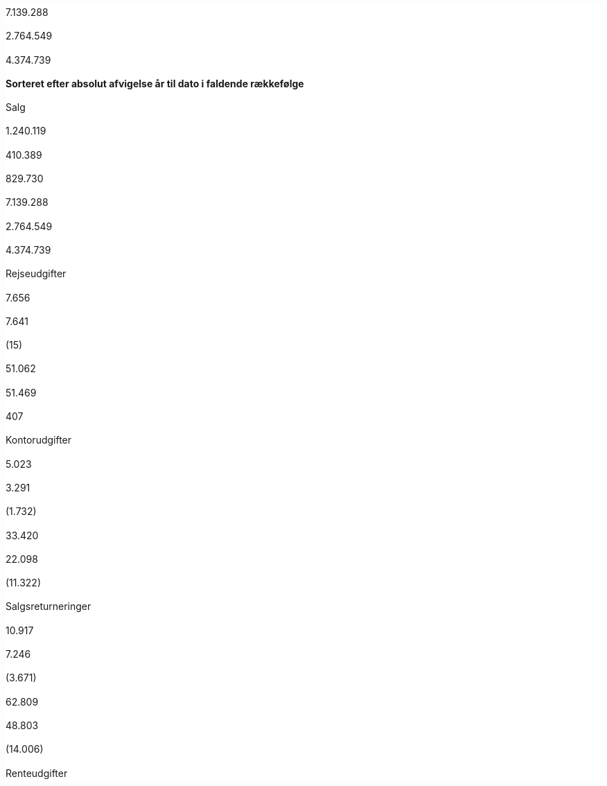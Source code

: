 7.139.288

2.764.549

4.374.739

**Sorteret efter absolut afvigelse år til dato i faldende rækkefølge**

Salg

1.240.119

410.389

829.730

7.139.288

2.764.549

4.374.739

Rejseudgifter

7.656

7.641

(15)

51.062

51.469

407

Kontorudgifter

5.023

3.291

(1.732)

33.420

22.098

(11.322)

Salgsreturneringer

10.917

7.246

(3.671)

62.809

48.803

(14.006)

Renteudgifter
